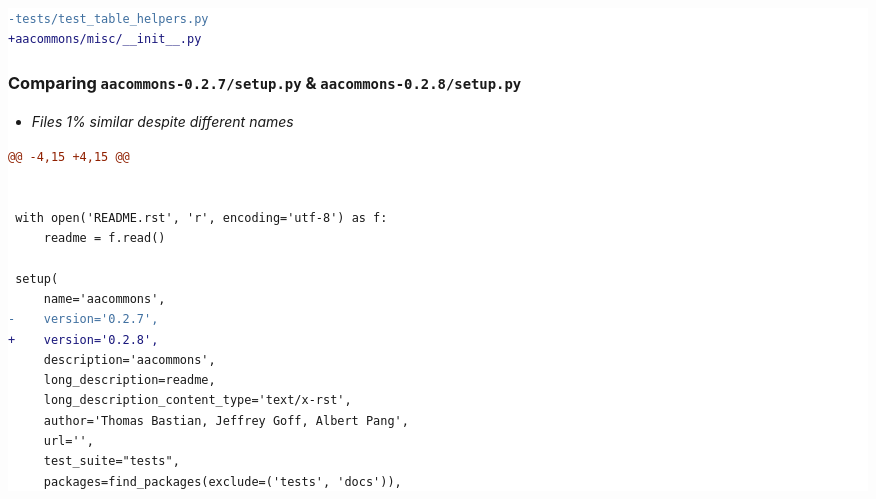 ```diff
-tests/test_table_helpers.py
+aacommons/misc/__init__.py
```

### Comparing `aacommons-0.2.7/setup.py` & `aacommons-0.2.8/setup.py`

 * *Files 1% similar despite different names*

```diff
@@ -4,15 +4,15 @@
 
 
 with open('README.rst', 'r', encoding='utf-8') as f:
     readme = f.read()
 
 setup(
     name='aacommons',
-    version='0.2.7',
+    version='0.2.8',
     description='aacommons',
     long_description=readme,
     long_description_content_type='text/x-rst',
     author='Thomas Bastian, Jeffrey Goff, Albert Pang',
     url='',
     test_suite="tests",
     packages=find_packages(exclude=('tests', 'docs')),
```

